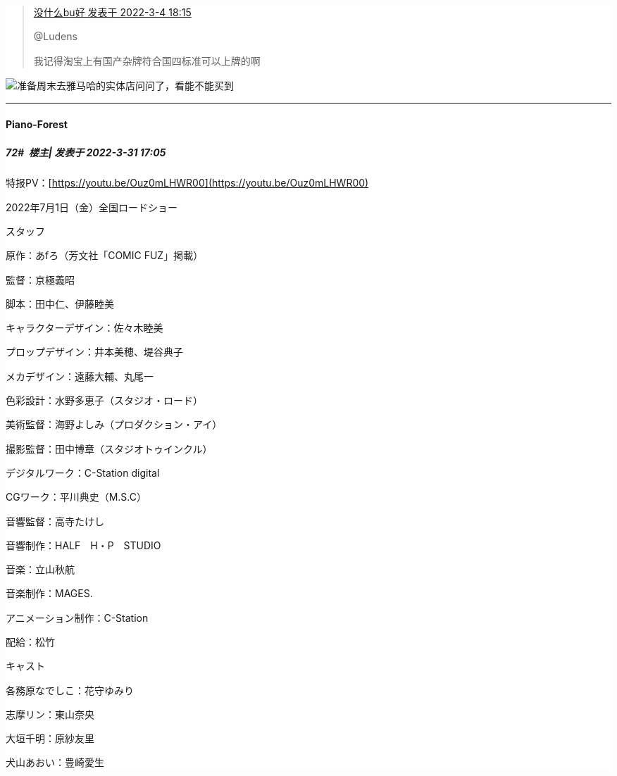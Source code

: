 <blockquote><a href="httphttps://bbs.saraba1st.com/2b/forum.php?mod=redirect&amp;goto=findpost&amp;pid=54917536&amp;ptid=1996145" target="_blank">没什么bu好 发表于 2022-3-4 18:15</a>

@Ludens

我记得淘宝上有国产杂牌符合国四标准可以上牌的啊</blockquote>
<img src="https://static.saraba1st.com/image/smiley/face2017/014.png" referrerpolicy="no-referrer">准备周末去雅马哈的实体店问问了，看能不能买到

*****

####  Piano-Forest  
##### 72#         楼主| 发表于 2022-3-31 17:05

特报PV：[https://youtu.be/Ouz0mLHWR00](https://youtu.be/Ouz0mLHWR00)

2022年7月1日（金）全国ロードショー

スタッフ

原作：あfろ（芳文社「COMIC FUZ」掲載）

監督：京極義昭

脚本：田中仁、伊藤睦美

キャラクターデザイン：佐々木睦美

プロップデザイン：井本美穂、堤谷典子

メカデザイン：遠藤大輔、丸尾一

色彩設計：水野多恵子（スタジオ・ロード）

美術監督：海野よしみ（プロダクション・アイ）

撮影監督：田中博章（スタジオトゥインクル）

デジタルワーク：C-Station digital

CGワーク：平川典史（M.S.C）

音響監督：高寺たけし

音響制作：HALF　H・P　STUDIO

音楽：立山秋航

音楽制作：MAGES.

アニメーション制作：C-Station

配給：松竹

キャスト

各務原なでしこ：花守ゆみり

志摩リン：東山奈央

大垣千明：原紗友里

犬山あおい：豊崎愛生
